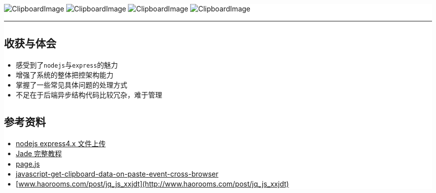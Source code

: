 <img src="http://obu9je6ng.bkt.clouddn.com/Fo0bkjy5iYh0JzWfIbkPLpklxhbR?imageslim" alt="ClipboardImage" width="1240" height="959" />

<img src="http://obu9je6ng.bkt.clouddn.com/FgROOlb4_LlW5cLV9dDD4A6_bAIh?imageslim" alt="ClipboardImage" width="1185" height="726" />

<img src="http://obu9je6ng.bkt.clouddn.com/Fhaqdcpm0qP0-MO6Jk_eglLD0eXR?imageslim" alt="ClipboardImage" width="1173" height="581" />

<img src="http://obu9je6ng.bkt.clouddn.com/FifYYeoniR5rxoFXFgH6wEjI5Aw0?imageslim" alt="ClipboardImage" width="1191" height="747" />

---
## 收获与体会
- 感受到了`nodejs`与`express`的魅力
- 增强了系统的整体把控架构能力
- 掌握了一些常见具体问题的处理方式
- 不足在于后端异步结构代码比较冗杂，难于管理

## 参考资料
- [nodejs express4.x 文件上传](http://www.cnblogs.com/kongxianghai/archive/2015/02/15/4293139.html)
- [Jade 完整教程](http://jade-lang.com/reference/attributes/)
- [page.js](http://www.jiawin.com/pace-js-automatic-page-load-progress-bar)
- [javascript-get-clipboard-data-on-paste-event-cross-browser](http://stackoverflow.com/questions/2176861/javascript-get-clipboard-data-on-paste-event-cross-browser)
- [www.haorooms.com/post/jq_js_xxjdt](http://www.haorooms.com/post/jq_js_xxjdt)